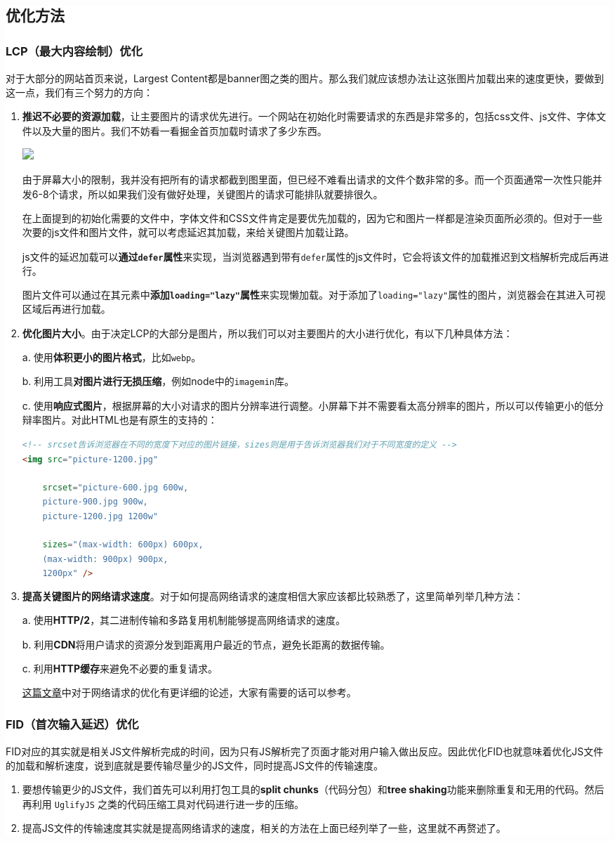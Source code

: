 ## 优化方法

### LCP（最大内容绘制）优化

对于大部分的网站首页来说，Largest Content都是banner图之类的图片。那么我们就应该想办法让这张图片加载出来的速度更快，要做到这一点，我们有三个努力的方向：

1. **推迟不必要的资源加载**，让主要图片的请求优先进行。一个网站在初始化时需要请求的东西是非常多的，包括css文件、js文件、字体文件以及大量的图片。我们不妨看一看掘金首页加载时请求了多少东西。

    ![](https://p3-juejin.byteimg.com/tos-cn-i-k3u1fbpfcp/f6de28f92d47423e82f70ef1f804eecf~tplv-k3u1fbpfcp-watermark.image?)
    
    由于屏幕大小的限制，我并没有把所有的请求都截到图里面，但已经不难看出请求的文件个数非常的多。而一个页面通常一次性只能并发6-8个请求，所以如果我们没有做好处理，关键图片的请求可能排队就要排很久。

    在上面提到的初始化需要的文件中，字体文件和CSS文件肯定是要优先加载的，因为它和图片一样都是渲染页面所必须的。但对于一些次要的js文件和图片文件，就可以考虑延迟其加载，来给关键图片加载让路。

    js文件的延迟加载可以**通过`defer`属性**来实现，当浏览器遇到带有`defer`属性的js文件时，它会将该文件的加载推迟到文档解析完成后再进行。

    图片文件可以通过在其元素中**添加`loading="lazy"`属性**来实现懒加载。对于添加了`loading="lazy"`属性的图片，浏览器会在其进入可视区域后再进行加载。

2. **优化图片大小**。由于决定LCP的大部分是图片，所以我们可以对主要图片的大小进行优化，有以下几种具体方法：
      
      a. 使用**体积更小的图片格式**，比如`webp`。

      b. 利用工具**对图片进行无损压缩**，例如node中的`imagemin`库。

      c. 使用**响应式图片**，根据屏幕的大小对请求的图片分辨率进行调整。小屏幕下并不需要看太高分辨率的图片，所以可以传输更小的低分辩率图片。对此HTML也是有原生的支持的：
      ```html
      <!-- srcset告诉浏览器在不同的宽度下对应的图片链接，sizes则是用于告诉浏览器我们对于不同宽度的定义 -->
      <img src="picture-1200.jpg"

          srcset="picture-600.jpg 600w,
          picture-900.jpg 900w,
          picture-1200.jpg 1200w"

          sizes="(max-width: 600px) 600px,
          (max-width: 900px) 900px,
          1200px" />
      ```

3. **提高关键图片的网络请求速度**。对于如何提高网络请求的速度相信大家应该都比较熟悉了，这里简单列举几种方法：
   
   a. 使用**HTTP/2**，其二进制传输和多路复用机制能够提高网络请求的速度。

   b. 利用**CDN**将用户请求的资源分发到距离用户最近的节点，避免长距离的数据传输。

   c. 利用**HTTP缓存**来避免不必要的重复请求。
   
   [这篇文章](https://juejin.cn/post/6892994632968306702)中对于网络请求的优化有更详细的论述，大家有需要的话可以参考。
   
### FID（首次输入延迟）优化

FID对应的其实就是相关JS文件解析完成的时间，因为只有JS解析完了页面才能对用户输入做出反应。因此优化FID也就意味着优化JS文件的加载和解析速度，说到底就是要传输尽量少的JS文件，同时提高JS文件的传输速度。

1. 要想传输更少的JS文件，我们首先可以利用打包工具的**split chunks**（代码分包）和**tree shaking**功能来删除重复和无用的代码。然后再利用 `UglifyJS` 之类的代码压缩工具对代码进行进一步的压缩。

2. 提高JS文件的传输速度其实就是提高网络请求的速度，相关的方法在上面已经列举了一些，这里就不再赘述了。
